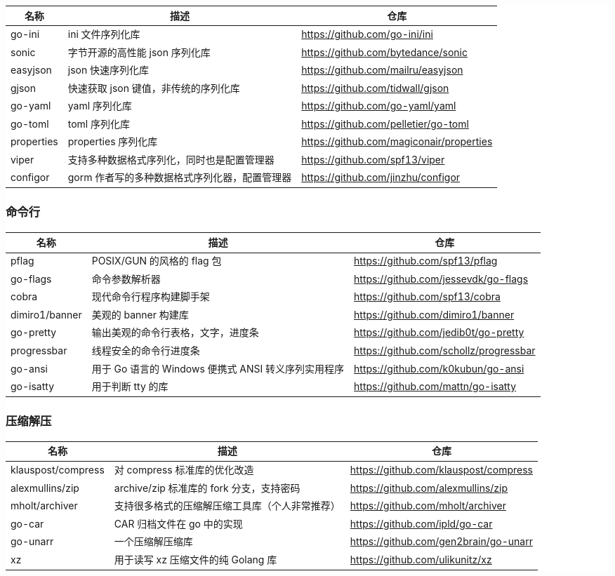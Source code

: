 | 名称       | 描述                                          | 仓库                                     |
| ---------- | --------------------------------------------- | ---------------------------------------- |
| go-ini     | ini 文件序列化库                              | https://github.com/go-ini/ini            |
| sonic      | 字节开源的高性能 json 序列化库                | https://github.com/bytedance/sonic       |
| easyjson   | json 快速序列化库                             | https://github.com/mailru/easyjson       |
| gjson      | 快速获取 json 键值，非传统的序列化库          | https://github.com/tidwall/gjson         |
| go-yaml    | yaml 序列化库                                 | https://github.com/go-yaml/yaml          |
| go-toml    | toml 序列化库                                 | https://github.com/pelletier/go-toml     |
| properties | properties 序列化库                           | https://github.com/magiconair/properties |
| viper      | 支持多种数据格式序列化，同时也是配置管理器    | https://github.com/spf13/viper           |
| configor   | gorm 作者写的多种数据格式序列化器，配置管理器 | https://github.com/jinzhu/configor       |

### 命令行

| 名称           | 描述                                                | 仓库                                   |
| -------------- | --------------------------------------------------- | -------------------------------------- |
| pflag          | POSIX/GUN 的风格的 flag 包                          | https://github.com/spf13/pflag         |
| go-flags       | 命令参数解析器                                      | https://github.com/jessevdk/go-flags   |
| cobra          | 现代命令行程序构建脚手架                            | https://github.com/spf13/cobra         |
| dimiro1/banner | 美观的 banner 构建库                                | https://github.com/dimiro1/banner      |
| go-pretty      | 输出美观的命令行表格，文字，进度条                  | https://github.com/jedib0t/go-pretty   |
| progressbar    | 线程安全的命令行进度条                              | https://github.com/schollz/progressbar |
| go-ansi        | 用于 Go 语言的 Windows 便携式 ANSI 转义序列实用程序 | https://github.com/k0kubun/go-ansi     |
| go-isatty      | 用于判断 tty 的库                                   | https://github.com/mattn/go-isatty     |

### 压缩解压

| 名称               | 描述                                           | 仓库                                  |
| ------------------ | ---------------------------------------------- | ------------------------------------- |
| klauspost/compress | 对 compress 标准库的优化改造                   | https://github.com/klauspost/compress |
| alexmullins/zip    | archive/zip 标准库的 fork 分支，支持密码       | https://github.com/alexmullins/zip    |
| mholt/archiver     | 支持很多格式的压缩解压缩工具库（个人非常推荐） | https://github.com/mholt/archiver     |
| go-car             | CAR 归档文件在 go 中的实现                     | https://github.com/ipld/go-car        |
| go-unarr           | 一个压缩解压缩库                               | https://github.com/gen2brain/go-unarr |
| xz                 | 用于读写 xz 压缩文件的纯 Golang 库             | https://github.com/ulikunitz/xz       |
